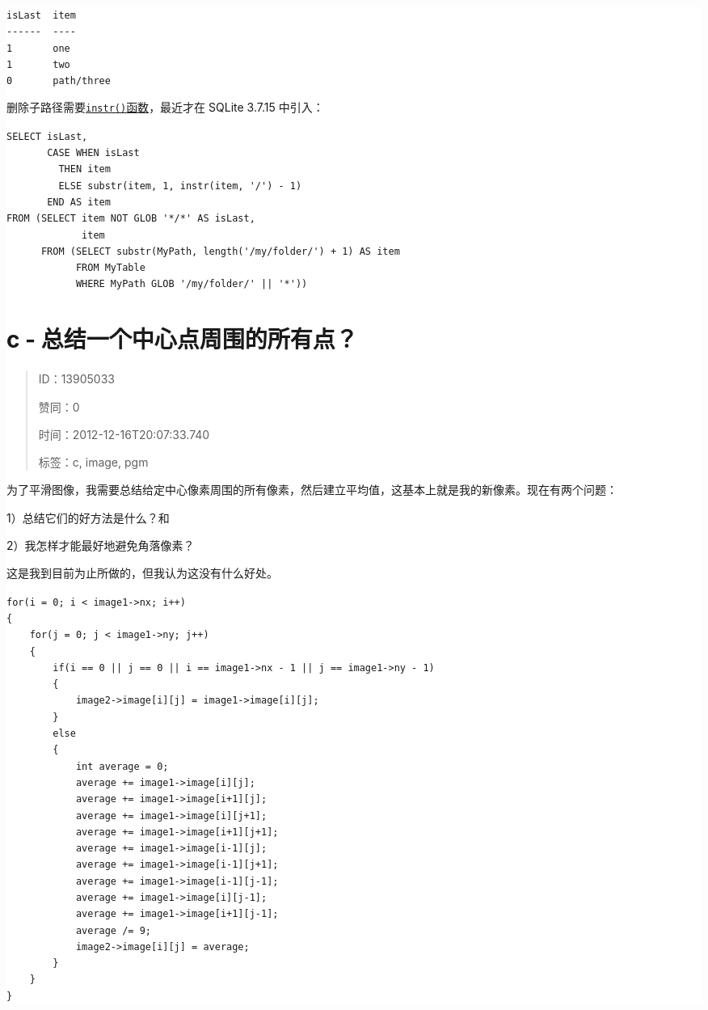 ```
isLast  item
------  ----
1       one
1       two
0       path/three 
```

删除子路径需要[`instr()`函数](http://www.sqlite.org/lang_corefunc.html#instr)，最近才在 SQLite 3.7.15 中引入：

```
SELECT isLast,
       CASE WHEN isLast
         THEN item
         ELSE substr(item, 1, instr(item, '/') - 1)
       END AS item
FROM (SELECT item NOT GLOB '*/*' AS isLast,
             item
      FROM (SELECT substr(MyPath, length('/my/folder/') + 1) AS item
            FROM MyTable
            WHERE MyPath GLOB '/my/folder/' || '*')) 
```

# c - 总结一个中心点周围的所有点？

> ID：13905033
> 
> 赞同：0
> 
> 时间：2012-12-16T20:07:33.740
> 
> 标签：c, image, pgm

为了平滑图像，我需要总结给定中心像素周围的所有像素，然后建立平均值，这基本上就是我的新像素。现在有两个问题：

1）总结它们的好方法是什么？和

2）我怎样才能最好地避免角落像素？

这是我到目前为止所做的，但我认为这没有什么好处。

```
for(i = 0; i < image1->nx; i++)
{
    for(j = 0; j < image1->ny; j++)
    {
        if(i == 0 || j == 0 || i == image1->nx - 1 || j == image1->ny - 1)
        {                                                                  
            image2->image[i][j] = image1->image[i][j];
        }
        else
        {
            int average = 0;
            average += image1->image[i][j];
            average += image1->image[i+1][j];
            average += image1->image[i][j+1];
            average += image1->image[i+1][j+1];
            average += image1->image[i-1][j];
            average += image1->image[i-1][j+1];
            average += image1->image[i-1][j-1];
            average += image1->image[i][j-1];
            average += image1->image[i+1][j-1];
            average /= 9;
            image2->image[i][j] = average;
        }
    }
} 
```